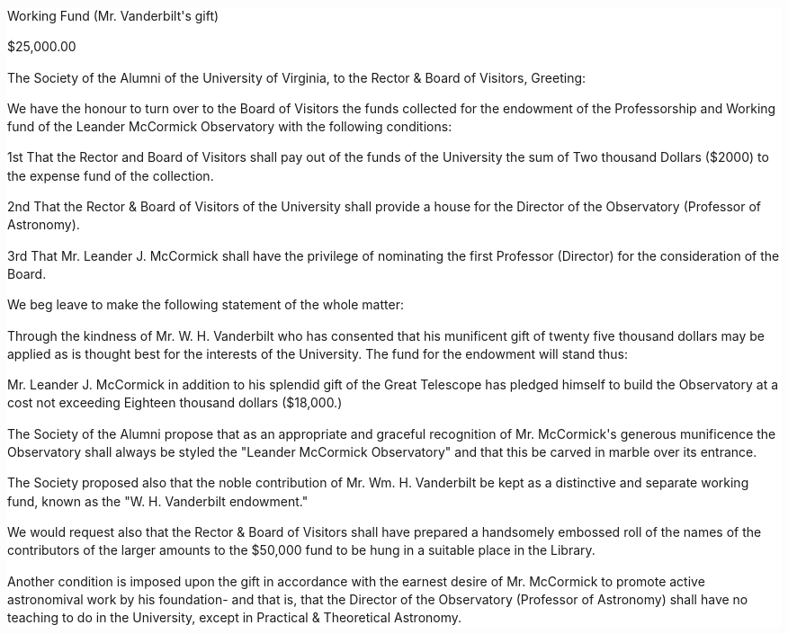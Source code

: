 Working Fund (Mr. Vanderbilt's gift)

$25,000.00

The Society of the Alumni of the University of Virginia, to the Rector & Board of Visitors, Greeting:

We have the honour to turn over to the Board of Visitors the funds collected for the endowment of the Professorship and Working fund of the Leander McCormick Observatory with the following conditions:

1st That the Rector and Board of Visitors shall pay out of the funds of the University the sum of Two thousand Dollars ($2000) to the expense fund of the collection.

2nd That the Rector & Board of Visitors of the University shall provide a house for the Director of the Observatory (Professor of Astronomy).

3rd That Mr. Leander J. McCormick shall have the privilege of nominating the first Professor (Director) for the consideration of the Board.

We beg leave to make the following statement of the whole matter:

Through the kindness of Mr. W. H. Vanderbilt who has consented that his munificent gift of twenty five thousand dollars may be applied as is thought best for the interests of the University. The fund for the endowment will stand thus:

Mr. Leander J. McCormick in addition to his splendid gift of the Great Telescope has pledged himself to build the Observatory at a cost not exceeding Eighteen thousand dollars ($18,000.)

The Society of the Alumni propose that as an appropriate and graceful recognition of Mr. McCormick's generous munificence the Observatory shall always be styled the "Leander McCormick Observatory" and that this be carved in marble over its entrance.

The Society proposed also that the noble contribution of Mr. Wm. H. Vanderbilt be kept as a distinctive and separate working fund, known as the "W. H. Vanderbilt endowment."

We would request also that the Rector & Board of Visitors shall have prepared a handsomely embossed roll of the names of the contributors of the larger amounts to the $50,000 fund to be hung in a suitable place in the Library.

Another condition is imposed upon the gift in accordance with the earnest desire of Mr. McCormick to promote active astronomival work by his foundation- and that is, that the Director of the Observatory (Professor of Astronomy) shall have no teaching to do in the University, except in Practical & Theoretical Astronomy.
